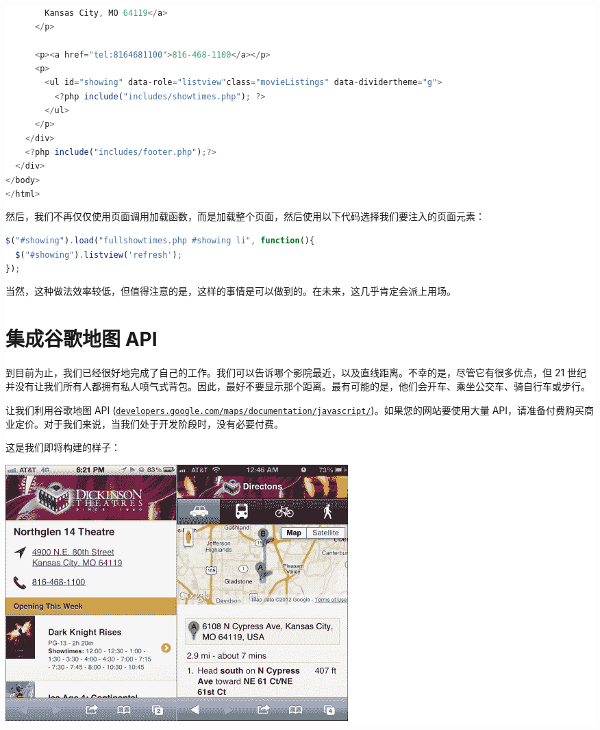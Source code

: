 ```js
        Kansas City, MO 64119</a>
      </p>

      <p><a href="tel:8164681100">816-468-1100</a></p>                  
      <p>
        <ul id="showing" data-role="listview"class="movieListings" data-dividertheme="g">             
          <?php include("includes/showtimes.php"); ?>             
        </ul>
      </p>
    </div>     
    <?php include("includes/footer.php");?> 
  </div> 
</body> 
</html>
```

然后，我们不再仅仅使用页面调用加载函数，而是加载整个页面，然后使用以下代码选择我们要注入的页面元素：

```js
$("#showing").load("fullshowtimes.php #showing li", function(){ 
  $("#showing").listview('refresh'); 
});
```

当然，这种做法效率较低，但值得注意的是，这样的事情是可以做到的。在未来，这几乎肯定会派上用场。

# 集成谷歌地图 API

到目前为止，我们已经很好地完成了自己的工作。我们可以告诉哪个影院最近，以及直线距离。不幸的是，尽管它有很多优点，但 21 世纪并没有让我们所有人都拥有私人喷气式背包。因此，最好不要显示那个距离。最有可能的是，他们会开车、乘坐公交车、骑自行车或步行。

让我们利用谷歌地图 API ([`developers.google.com/maps/documentation/javascript/`](https://developers.google.com/maps/documentation/javascript/))。如果您的网站要使用大量 API，请准备付费购买商业定价。对于我们来说，当我们处于开发阶段时，没有必要付费。

这是我们即将构建的样子：

![集成谷歌地图 API](img/0069_04_08.jpg)
